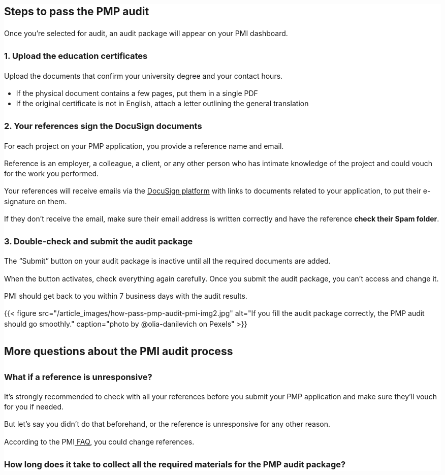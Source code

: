 ## Steps to pass the PMP audit

Once you’re selected for audit, an audit package will appear on your PMI dashboard.



### 1. Upload the education certificates

Upload the documents that confirm your university degree and your contact hours.



* If the physical document contains a few pages, put them in a single PDF
* If the original certificate is not in English, attach a letter outlining the general translation

### 2. Your references sign the DocuSign documents

For each project on your PMP application, you provide a reference name and email.

Reference is an employer, a colleague, a client, or any other person who has intimate knowledge of the project and could vouch for the work you performed.

Your references will receive emails via the [DocuSign platform](https://www.docusign.com/) with links to documents related to your application, to put their e-signature on them.

If they don’t receive the email, make sure their email address is written correctly and have the reference **check their Spam folder**.



### 3. Double-check and submit the audit package

The “Submit” button on your audit package is inactive until all the required documents are added.

When the button activates, check everything again carefully. Once you submit the audit package, you can’t access and change it.

PMI should get back to you within 7 business days with the audit results.

{{< figure src="/article_images/how-pass-pmp-audit-pmi-img2.jpg" alt="If you fill the audit package correctly, the PMP audit should go smoothly." caption="photo by \@olia-danilevich on Pexels" >}}


## More questions about the PMI audit process


### What if a reference is unresponsive?

It’s strongly recommended to check with all your references before you submit your PMP application and make sure they’ll vouch for you if needed.

But let’s say you didn’t do that beforehand, or the reference is unresponsive for any other reason.

According to the PMI[ FAQ](https://www.pmi.org/certifications/certification-resources/faq), you could change references.


### How long does it take to collect all the required materials for the PMP audit package?
